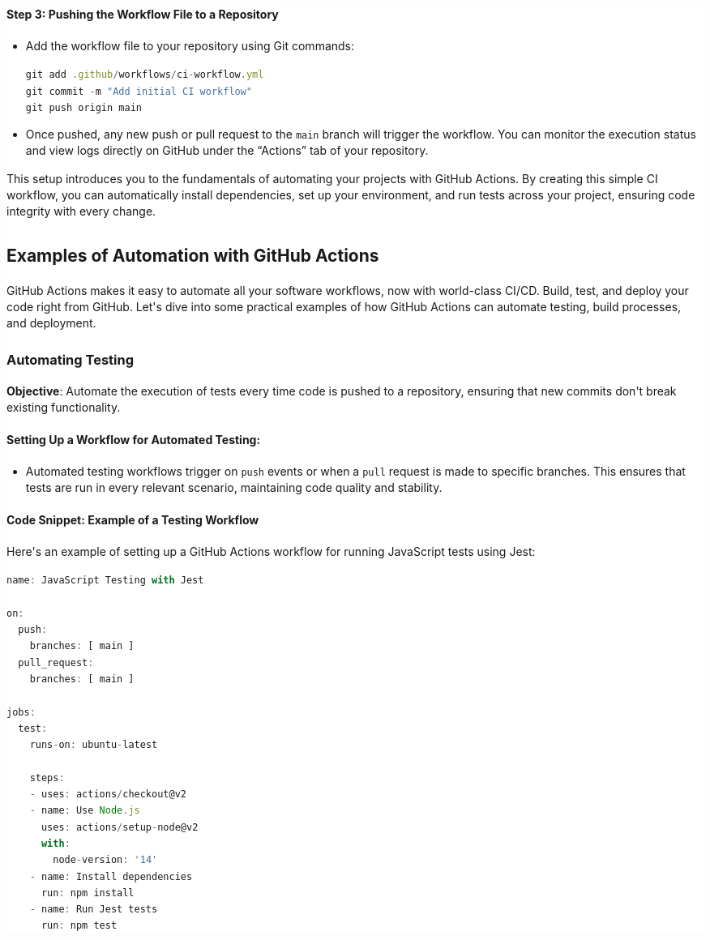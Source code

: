 #### Step 3: Pushing the Workflow File to a Repository

- Add the workflow file to your repository using Git commands:

  ```jsx
  git add .github/workflows/ci-workflow.yml
  git commit -m "Add initial CI workflow"
  git push origin main
  ```

- Once pushed, any new push or pull request to the `main` branch will trigger the workflow. You can monitor the execution status and view logs directly on GitHub under the “Actions” tab of your repository.

This setup introduces you to the fundamentals of automating your projects with GitHub Actions. By creating this simple CI workflow, you can automatically install dependencies, set up your environment, and run tests across your project, ensuring code integrity with every change.

## Examples of Automation with GitHub Actions

GitHub Actions makes it easy to automate all your software workflows, now with world-class CI/CD. Build, test, and deploy your code right from GitHub. Let's dive into some practical examples of how GitHub Actions can automate testing, build processes, and deployment.

### Automating Testing

**Objective**: Automate the execution of tests every time code is pushed to a repository, ensuring that new commits don't break existing functionality.

#### Setting Up a Workflow for Automated Testing:

- Automated testing workflows trigger on `push` events or when a `pull` request is made to specific branches. This ensures that tests are run in every relevant scenario, maintaining code quality and stability.

#### Code Snippet: Example of a Testing Workflow

Here's an example of setting up a GitHub Actions workflow for running JavaScript tests using Jest:

```jsx
name: JavaScript Testing with Jest

on:
  push:
    branches: [ main ]
  pull_request:
    branches: [ main ]

jobs:
  test:
    runs-on: ubuntu-latest

    steps:
    - uses: actions/checkout@v2
    - name: Use Node.js
      uses: actions/setup-node@v2
      with:
        node-version: '14'
    - name: Install dependencies
      run: npm install
    - name: Run Jest tests
      run: npm test
```
